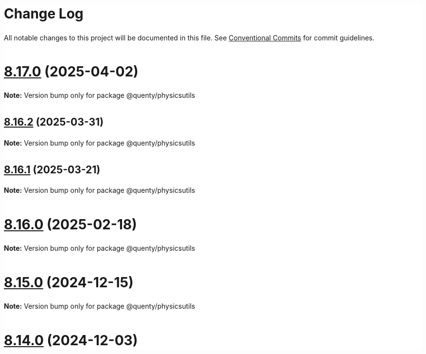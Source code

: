 # Change Log

All notable changes to this project will be documented in this file.
See [Conventional Commits](https://conventionalcommits.org) for commit guidelines.

# [8.17.0](https://github.com/Quenty/NevermoreEngine/compare/@quenty/physicsutils@8.16.2...@quenty/physicsutils@8.17.0) (2025-04-02)

**Note:** Version bump only for package @quenty/physicsutils





## [8.16.2](https://github.com/Quenty/NevermoreEngine/compare/@quenty/physicsutils@8.16.1...@quenty/physicsutils@8.16.2) (2025-03-31)

**Note:** Version bump only for package @quenty/physicsutils





## [8.16.1](https://github.com/Quenty/NevermoreEngine/compare/@quenty/physicsutils@8.16.0...@quenty/physicsutils@8.16.1) (2025-03-21)

**Note:** Version bump only for package @quenty/physicsutils





# [8.16.0](https://github.com/Quenty/NevermoreEngine/compare/@quenty/physicsutils@8.15.0...@quenty/physicsutils@8.16.0) (2025-02-18)

**Note:** Version bump only for package @quenty/physicsutils





# [8.15.0](https://github.com/Quenty/NevermoreEngine/compare/@quenty/physicsutils@8.14.0...@quenty/physicsutils@8.15.0) (2024-12-15)

**Note:** Version bump only for package @quenty/physicsutils





# [8.14.0](https://github.com/Quenty/NevermoreEngine/compare/@quenty/physicsutils@8.13.0...@quenty/physicsutils@8.14.0) (2024-12-03)
